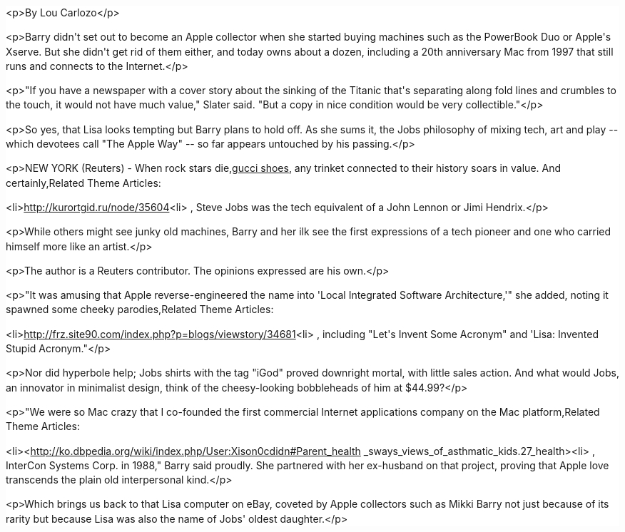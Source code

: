&lt;p&gt;By Lou Carlozo&lt;/p&gt;

&lt;p&gt;Barry didn't set out to become an Apple collector when she started
buying machines such as the PowerBook Duo or Apple's Xserve. But she didn't
get rid of them either, and today owns about a dozen, including a 20th
anniversary Mac from 1997 that still runs and connects to the
Internet.&lt;/p&gt;

&lt;p&gt;"If you have a newspaper with a cover story about the sinking of the
Titanic that's separating along fold lines and crumbles to the touch, it would
not have much value," Slater said. "But a copy in nice condition would be very
collectible."&lt;/p&gt;

&lt;p&gt;So yes, that Lisa looks tempting but Barry plans to hold off. As she
sums it, the Jobs philosophy of mixing tech, art and play -- which devotees
call "The Apple Way" -- so far appears untouched by his passing.&lt;/p&gt;

&lt;p&gt;NEW YORK (Reuters) - When rock stars die,[gucci
shoes](http://www.shoesguccioutlet.net/ "http://www.shoesguccioutlet.net/" ),
any trinket connected to their history soars in value. And certainly,Related
Theme Articles:

&lt;li&gt;<http://kurortgid.ru/node/35604>&lt;li&gt; , Steve Jobs was the tech
equivalent of a John Lennon or Jimi Hendrix.&lt;/p&gt;

&lt;p&gt;While others might see junky old machines, Barry and her ilk see the
first expressions of a tech pioneer and one who carried himself more like an
artist.&lt;/p&gt;

&lt;p&gt;The author is a Reuters contributor. The opinions expressed are his
own.&lt;/p&gt;

&lt;p&gt;"It was amusing that Apple reverse-engineered the name into 'Local
Integrated Software Architecture,'" she added, noting it spawned some cheeky
parodies,Related Theme Articles:

&lt;li&gt;<http://frz.site90.com/index.php?p=blogs/viewstory/34681>&lt;li&gt;
, including "Let's Invent Some Acronym" and 'Lisa: Invented Stupid
Acronym."&lt;/p&gt;

&lt;p&gt;Nor did hyperbole help; Jobs shirts with the tag "iGod" proved
downright mortal, with little sales action. And what would Jobs, an innovator
in minimalist design, think of the cheesy-looking bobbleheads of him at
$44.99?&lt;/p&gt;

&lt;p&gt;"We were so Mac crazy that I co-founded the first commercial Internet
applications company on the Mac platform,Related Theme Articles:

&lt;li&gt;<http://ko.dbpedia.org/wiki/index.php/User:Xison0cdidn#Parent_health
_sways_views_of_asthmatic_kids.27_health>&lt;li&gt; , InterCon Systems Corp.
in 1988," Barry said proudly. She partnered with her ex-husband on that
project, proving that Apple love transcends the plain old interpersonal
kind.&lt;/p&gt;

&lt;p&gt;Which brings us back to that Lisa computer on eBay, coveted by Apple
collectors such as Mikki Barry not just because of its rarity but because Lisa
was also the name of Jobs' oldest daughter.&lt;/p&gt;
